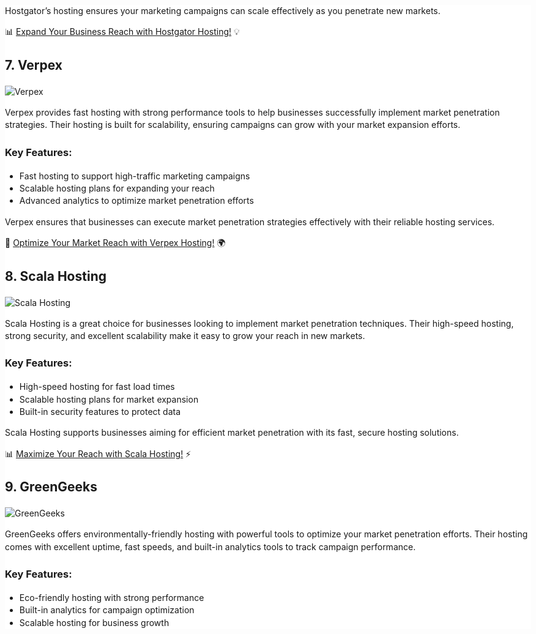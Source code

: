 Hostgator’s hosting ensures your marketing campaigns can scale effectively as you penetrate new markets.

📊 [Expand Your Business Reach with Hostgator Hosting!](https://snipitx.com/hostgator-jy) 💡

## 7. Verpex

![Verpex](https://i.imgur.com/6x5LhiS.jpeg "Verpex Hosting")

Verpex provides fast hosting with strong performance tools to help businesses successfully implement market penetration strategies. Their hosting is built for scalability, ensuring campaigns can grow with your market expansion efforts.

### Key Features:
- Fast hosting to support high-traffic marketing campaigns
- Scalable hosting plans for expanding your reach
- Advanced analytics to optimize market penetration efforts

Verpex ensures that businesses can execute market penetration strategies effectively with their reliable hosting services.

🚀 [Optimize Your Market Reach with Verpex Hosting!](https://snipitx.com/verpex-jy) 🌍

## 8. Scala Hosting

![Scala Hosting](https://i.imgur.com/uJ5JIK3.png "Scala Web Hosting")

Scala Hosting is a great choice for businesses looking to implement market penetration techniques. Their high-speed hosting, strong security, and excellent scalability make it easy to grow your reach in new markets.

### Key Features:
- High-speed hosting for fast load times
- Scalable hosting plans for market expansion
- Built-in security features to protect data

Scala Hosting supports businesses aiming for efficient market penetration with its fast, secure hosting solutions.

📊 [Maximize Your Reach with Scala Hosting!](https://snipitx.com/scala-jy) ⚡

## 9. GreenGeeks

![GreenGeeks](https://i.imgur.com/eEwuntu.jpg "GreenGeeks Hosting")

GreenGeeks offers environmentally-friendly hosting with powerful tools to optimize your market penetration efforts. Their hosting comes with excellent uptime, fast speeds, and built-in analytics tools to track campaign performance.

### Key Features:
- Eco-friendly hosting with strong performance
- Built-in analytics for campaign optimization
- Scalable hosting for business growth
